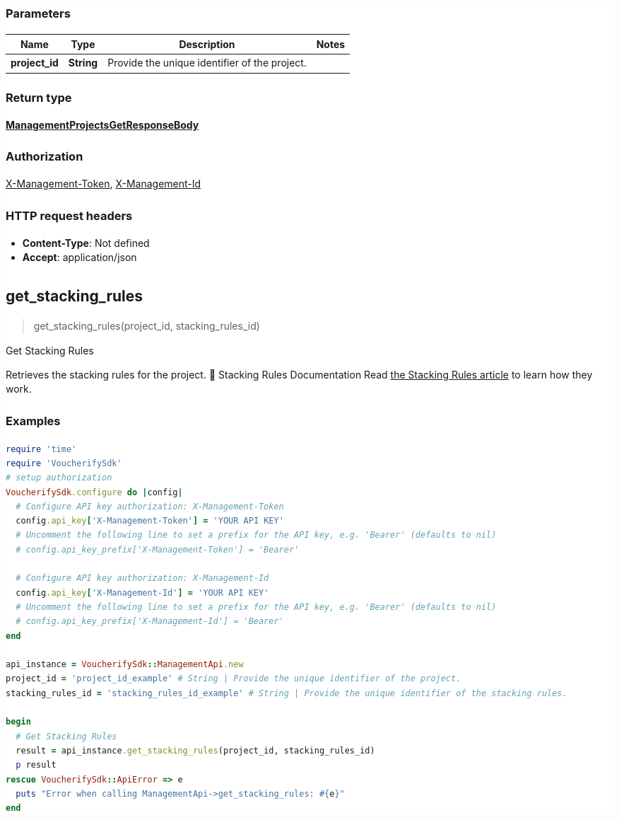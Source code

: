 ### Parameters

| Name | Type | Description | Notes |
| ---- | ---- | ----------- | ----- |
| **project_id** | **String** | Provide the unique identifier of the project. |  |

### Return type

[**ManagementProjectsGetResponseBody**](ManagementProjectsGetResponseBody.md)

### Authorization

[X-Management-Token](../README.md#X-Management-Token), [X-Management-Id](../README.md#X-Management-Id)

### HTTP request headers

- **Content-Type**: Not defined
- **Accept**: application/json


## get_stacking_rules

> <ManagementProjectsStackingRulesGetResponseBody> get_stacking_rules(project_id, stacking_rules_id)

Get Stacking Rules

Retrieves the stacking rules for the project.  📘 Stacking Rules Documentation  Read [the Stacking Rules article](https://support.voucherify.io/article/604-stacking-rules) to learn how they work.

### Examples

```ruby
require 'time'
require 'VoucherifySdk'
# setup authorization
VoucherifySdk.configure do |config|
  # Configure API key authorization: X-Management-Token
  config.api_key['X-Management-Token'] = 'YOUR API KEY'
  # Uncomment the following line to set a prefix for the API key, e.g. 'Bearer' (defaults to nil)
  # config.api_key_prefix['X-Management-Token'] = 'Bearer'

  # Configure API key authorization: X-Management-Id
  config.api_key['X-Management-Id'] = 'YOUR API KEY'
  # Uncomment the following line to set a prefix for the API key, e.g. 'Bearer' (defaults to nil)
  # config.api_key_prefix['X-Management-Id'] = 'Bearer'
end

api_instance = VoucherifySdk::ManagementApi.new
project_id = 'project_id_example' # String | Provide the unique identifier of the project.
stacking_rules_id = 'stacking_rules_id_example' # String | Provide the unique identifier of the stacking rules.

begin
  # Get Stacking Rules
  result = api_instance.get_stacking_rules(project_id, stacking_rules_id)
  p result
rescue VoucherifySdk::ApiError => e
  puts "Error when calling ManagementApi->get_stacking_rules: #{e}"
end
```
